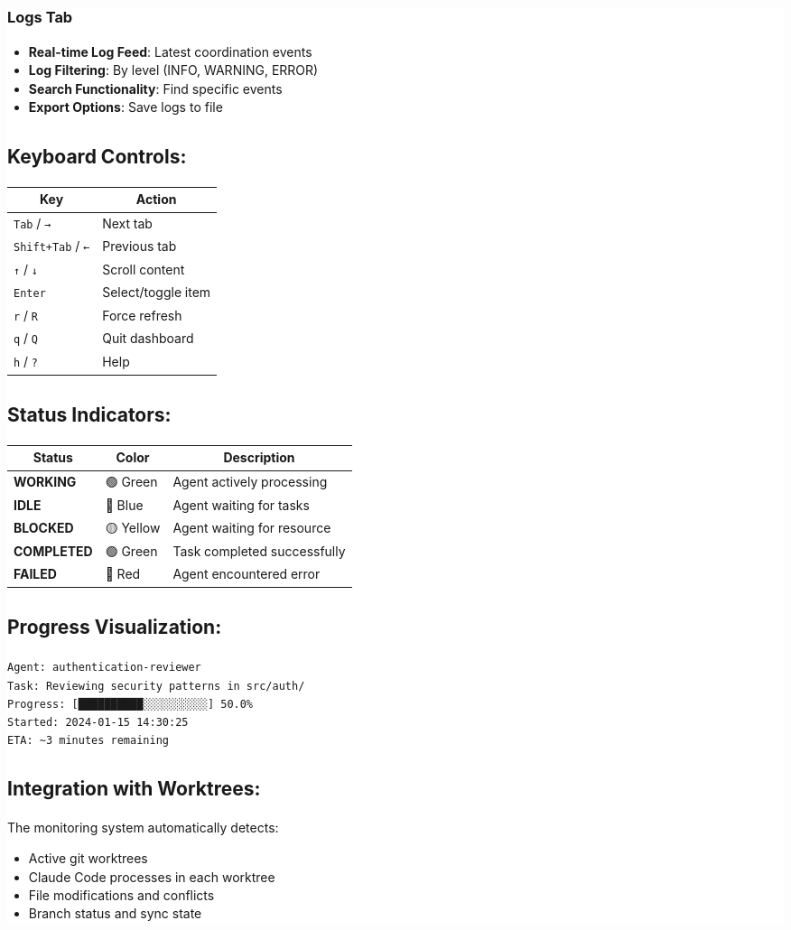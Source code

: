 ### Logs Tab
- **Real-time Log Feed**: Latest coordination events
- **Log Filtering**: By level (INFO, WARNING, ERROR)
- **Search Functionality**: Find specific events
- **Export Options**: Save logs to file

## Keyboard Controls:

| Key | Action |
|-----|--------|
| `Tab` / `→` | Next tab |
| `Shift+Tab` / `←` | Previous tab |
| `↑` / `↓` | Scroll content |
| `Enter` | Select/toggle item |
| `r` / `R` | Force refresh |
| `q` / `Q` | Quit dashboard |
| `h` / `?` | Help |

## Status Indicators:

| Status | Color | Description |
|--------|-------|-------------|
| **WORKING** | 🟢 Green | Agent actively processing |
| **IDLE** | 🔵 Blue | Agent waiting for tasks |
| **BLOCKED** | 🟡 Yellow | Agent waiting for resource |
| **COMPLETED** | 🟢 Green | Task completed successfully |
| **FAILED** | 🔴 Red | Agent encountered error |

## Progress Visualization:

```
Agent: authentication-reviewer
Task: Reviewing security patterns in src/auth/
Progress: [██████████░░░░░░░░░░] 50.0%
Started: 2024-01-15 14:30:25
ETA: ~3 minutes remaining
```

## Integration with Worktrees:

The monitoring system automatically detects:
- Active git worktrees
- Claude Code processes in each worktree
- File modifications and conflicts
- Branch status and sync state
